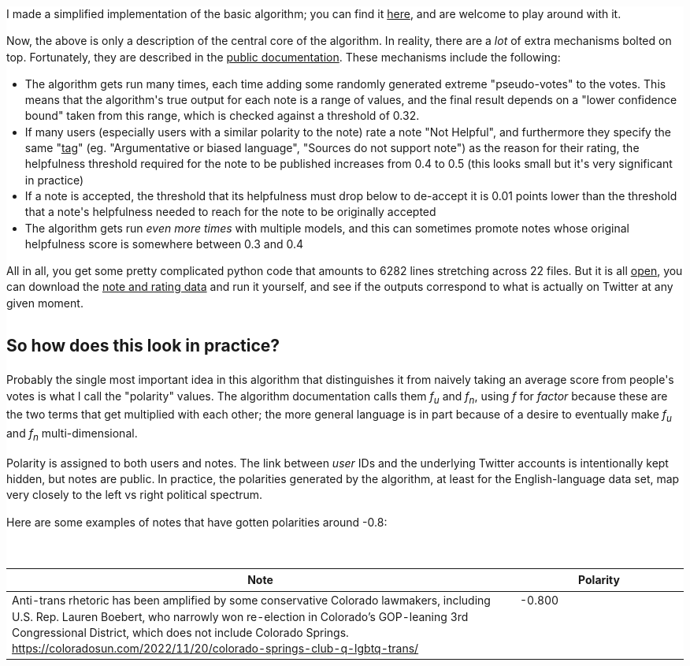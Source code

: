 I made a simplified implementation of the basic algorithm; you can find it [here](https://github.com/ethereum/research/blob/master/community_notes_analysis/basic_algo.py), and are welcome to play around with it.

Now, the above is only a description of the central core of the algorithm. In reality, there are a _lot_ of extra mechanisms bolted on top. Fortunately, they are described in the [public documentation](https://communitynotes.twitter.com/guide/en/under-the-hood/ranking-notes). These mechanisms include the following:

* The algorithm gets run many times, each time adding some randomly generated extreme "pseudo-votes" to the votes. This means that the algorithm's true output for each note is a range of values, and the final result depends on a "lower confidence bound" taken from this range, which is checked against a threshold of 0.32.
* If many users (especially users with a similar polarity to the note) rate a note "Not Helpful", and furthermore they specify the same "[tag](https://communitynotes.twitter.com/guide/en/under-the-hood/ranking-notes)" (eg. "Argumentative or biased language", "Sources do not support note") as the reason for their rating, the helpfulness threshold required for the note to be published increases from 0.4 to 0.5 (this looks small but it's very significant in practice)
* If a note is accepted, the threshold that its helpfulness must drop below to de-accept it is 0.01 points lower than the threshold that a note's helpfulness needed to reach for the note to be originally accepted
* The algorithm gets run _even more times_ with multiple models, and this can sometimes promote notes whose original helpfulness score is somewhere between 0.3 and 0.4

All in all, you get some pretty complicated python code that amounts to 6282 lines stretching across 22 files. But it is all [open](https://github.com/twitter/communitynotes), you can download the [note and rating data](https://communitynotes.twitter.com/guide/en/under-the-hood/ranking-notes) and run it yourself, and see if the outputs correspond to what is actually on Twitter at any given moment.

## So how does this look in practice?

Probably the single most important idea in this algorithm that distinguishes it from naively taking an average score from people's votes is what I call the "polarity" values. The algorithm documentation calls them $f_u$ and $f_n$, using $f$ for _factor_ because these are the two terms that get multiplied with each other; the more general language is in part because of a desire to eventually make $f_u$ and $f_n$ multi-dimensional.

Polarity is assigned to both users and notes. The link between _user_ IDs and the underlying Twitter accounts is intentionally kept hidden, but notes are public. In practice, the polarities generated by the algorithm, at least for the English-language data set, map very closely to the left vs right political spectrum.

Here are some examples of notes that have gotten polarities around -0.8:

<br>
<table>
    <thead>
        <tr>
            <th style="width:75%;">Note</th>
            <th style="width:25%;">Polarity</th>
        </tr>
    </thead>
    <tbody>
        <tr>
            <td>Anti-trans rhetoric has been amplified by some conservative Colorado lawmakers, including U.S. Rep. Lauren Boebert, who narrowly won re-election in Colorado’s GOP-leaning 3rd Congressional District, which does not include Colorado Springs. <a href="https://coloradosun.com/2022/11/20/colorado-springs-club-q-lgbtq-trans/">https://coloradosun.com/2022/11/20/colorado-springs-club-q-lgbtq-trans/</a></td>
            <td>-0.800</td>
        </tr>
        <tr>
